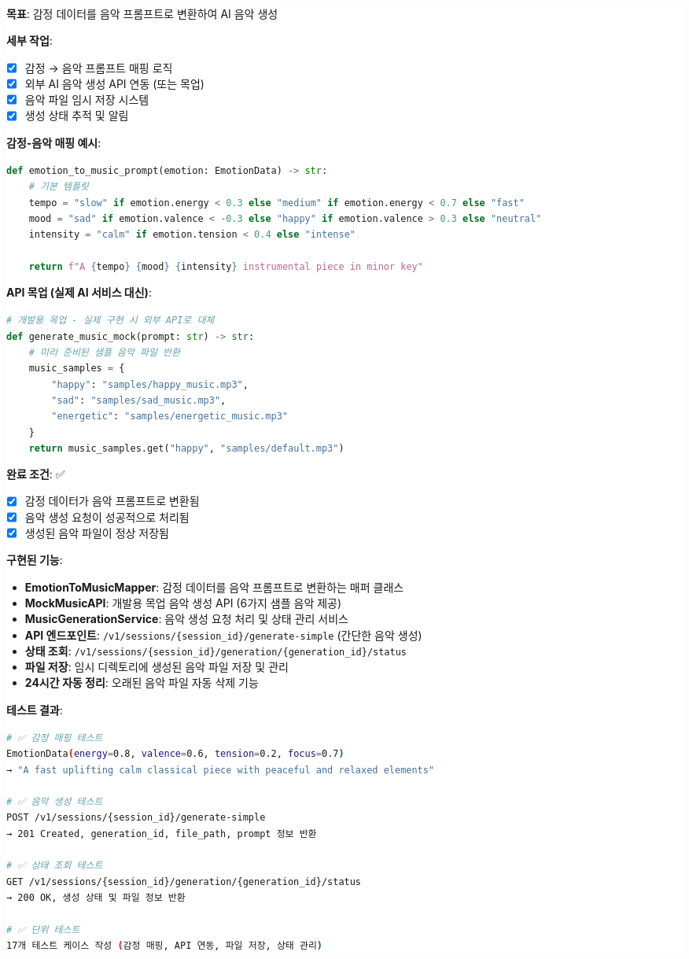 **목표**: 감정 데이터를 음악 프롬프트로 변환하여 AI 음악 생성

**세부 작업**:
- [x] 감정 → 음악 프롬프트 매핑 로직
- [x] 외부 AI 음악 생성 API 연동 (또는 목업)
- [x] 음악 파일 임시 저장 시스템
- [x] 생성 상태 추적 및 알림

**감정-음악 매핑 예시**:
```python
def emotion_to_music_prompt(emotion: EmotionData) -> str:
    # 기본 템플릿
    tempo = "slow" if emotion.energy < 0.3 else "medium" if emotion.energy < 0.7 else "fast"
    mood = "sad" if emotion.valence < -0.3 else "happy" if emotion.valence > 0.3 else "neutral"
    intensity = "calm" if emotion.tension < 0.4 else "intense"

    return f"A {tempo} {mood} {intensity} instrumental piece in minor key"
```

**API 목업 (실제 AI 서비스 대신)**:
```python
# 개발용 목업 - 실제 구현 시 외부 API로 대체
def generate_music_mock(prompt: str) -> str:
    # 미리 준비된 샘플 음악 파일 반환
    music_samples = {
        "happy": "samples/happy_music.mp3",
        "sad": "samples/sad_music.mp3",
        "energetic": "samples/energetic_music.mp3"
    }
    return music_samples.get("happy", "samples/default.mp3")
```

**완료 조건**: ✅
- [x] 감정 데이터가 음악 프롬프트로 변환됨
- [x] 음악 생성 요청이 성공적으로 처리됨
- [x] 생성된 음악 파일이 정상 저장됨

**구현된 기능**:
- **EmotionToMusicMapper**: 감정 데이터를 음악 프롬프트로 변환하는 매퍼 클래스
- **MockMusicAPI**: 개발용 목업 음악 생성 API (6가지 샘플 음악 제공)
- **MusicGenerationService**: 음악 생성 요청 처리 및 상태 관리 서비스
- **API 엔드포인트**: `/v1/sessions/{session_id}/generate-simple` (간단한 음악 생성)
- **상태 조회**: `/v1/sessions/{session_id}/generation/{generation_id}/status`
- **파일 저장**: 임시 디렉토리에 생성된 음악 파일 저장 및 관리
- **24시간 자동 정리**: 오래된 음악 파일 자동 삭제 기능

**테스트 결과**:
```bash
# ✅ 감정 매핑 테스트
EmotionData(energy=0.8, valence=0.6, tension=0.2, focus=0.7)
→ "A fast uplifting calm classical piece with peaceful and relaxed elements"

# ✅ 음악 생성 테스트
POST /v1/sessions/{session_id}/generate-simple
→ 201 Created, generation_id, file_path, prompt 정보 반환

# ✅ 상태 조회 테스트
GET /v1/sessions/{session_id}/generation/{generation_id}/status
→ 200 OK, 생성 상태 및 파일 정보 반환

# ✅ 단위 테스트
17개 테스트 케이스 작성 (감정 매핑, API 연동, 파일 저장, 상태 관리)
```
